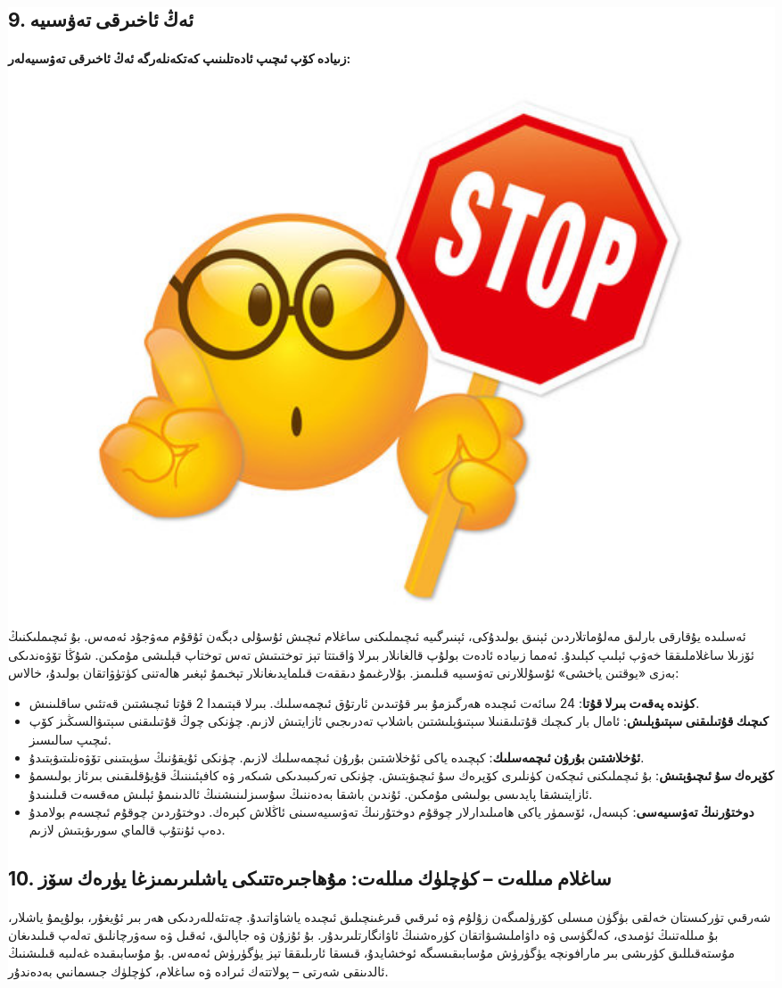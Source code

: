 ## 9. ئەڭ ئاخىرقى تەۋسىيە

**زىيادە كۆپ ئىچىپ ئادەتلىنىپ كەتكەنلەرگە ئەڭ ئاخىرقى تەۋسىيەلەر:**

<img src="https://raw.githubusercontent.com/UyCoder/paydilar/master/pics/kuvvetIcimliki15.jpg" style="display: block; margin-left: auto; margin-right: auto; width: 80%;">

ئەسلىدە يۇقارقى بارلىق مەلۇماتلاردىن ئېنىق بولىدۇكى، ئېنىرگىيە ئىچىملىكنى ساغلام ئىچىش ئۇسۇلى دېگەن ئۇقۇم مەۋجۇد ئەمەس. بۇ ئىچىملىكنىڭ ئۆزىلا ساغلاملىققا خەۋپ ئېلىپ كېلىدۇ. ئەمما زىيادە ئادەت بولۇپ قالغانلار بىرلا ۋاقىتتا تېز توختىتىش تەس توختاپ قېلىشى مۇمكىن. شۇڭا تۆۋەندىكى بەزى «يوقتىن ياخشى» ئۇسۇللارنى تەۋسىيە قىلىمىز. بۇلارغىمۇ دىققەت قىلمايدىغانلار تېخىمۇ ئېغىر ھالەتنى كۈتۈۋاتقان بولىدۇ، خالاس:
*   **كۈندە پەقەت بىرلا قۇتا**: 24 سائەت ئىچىدە ھەرگىزمۇ بىر قۇتىدىن ئارتۇق ئىچمەسلىك. بىرلا قېتىمدا 2 قۇتا ئىچىشتىن قەتئىي ساقلىنىش.
*   **كىچىك قۇتىلىقنى سېتىۋېلىش**: ئامال بار كىچىك قۇتىلىقنىلا سېتىۋېلىشتىن باشلاپ تەدرىجىي ئازايتىش لازىم. چۈنكى چوڭ قۇتىلىقنى سېتىۋالسىڭىز كۆپ ئىچىپ سالىسىز.
*   **ئۇخلاشتىن بۇرۇن ئىچمەسلىك**: كېچىدە ياكى ئۇخلاشتىن بۇرۇن ئىچمەسلىك لازىم. چۈنكى ئۇيقۇنىڭ سۈپىتىنى تۆۋەنلىتىۋېتىدۇ.
*   **كۆپرەك سۇ ئىچىۋېتىش**: بۇ ئىچملىكنى ئىچكەن كۈنلىرى كۆپرەك سۇ ئىچىۋېتىش. چۈنكى تەركىبىدىكى شىكەر ۋە كافېئىننىڭ قۇيۇقلىقىنى بىرئاز بولىسمۇ ئازايتىشقا پايدىسى بولىشى مۇمكىن. ئۇندىن باشقا بەدەننىڭ سۇسىزلىنىشنىڭ ئالدىنىمۇ ئېلىش مەقسەت قىلىنىدۇ.
*   **دوختۇرنىڭ تەۋسىيەسى**: كېسەل، ئۆسمۈر ياكى ھامىلىدارلار چوقۇم دوختۇرنىڭ تەۋسىيەسىنى ئاڭلاش كېرەك. دوختۇردىن چوقۇم ئىچسەم بولامدۇ دەپ ئۇنتۇپ قالماي سورىۋېتىش لازىم.

## 10. ساغلام مىللەت – كۈچلۈك مىللەت: مۇھاجىرەتتىكى ياشلىرىمىزغا يۈرەك سۆز

شەرقىي تۈركىستان خەلقى بۈگۈن مىسلى كۆرۈلمىگەن زۇلۇم ۋە ئىرقىي قىرغىنچىلىق ئىچىدە ياشاۋاتىدۇ. چەتئەللەردىكى ھەر بىر ئۇيغۇر، بولۇپمۇ ياشلار، بۇ مىللەتنىڭ ئۈمىدى، كەلگۈسى ۋە داۋاملىشىۋاتقان كۈرەشنىڭ ئاۋانگارتلىرىدۇر. بۇ ئۇزۇن ۋە جاپالىق، ئەقىل ۋە سەۋرچانلىق تەلەپ قىلىدىغان مۇستەقىللىق كۈرىشى بىر مارافونچە يۈگۈرۈش مۇسابىقىسىگە ئوخشايدۇ، قىسقا ئارىلىققا تېز يۈگۈرۈش ئەمەس. بۇ مۇسابىقىدە غەلىبە قىلىشنىڭ ئالدىنقى شەرتى – پولاتتەك ئىرادە ۋە ساغلام، كۈچلۈك جىسمانىي بەدەندۇر.
